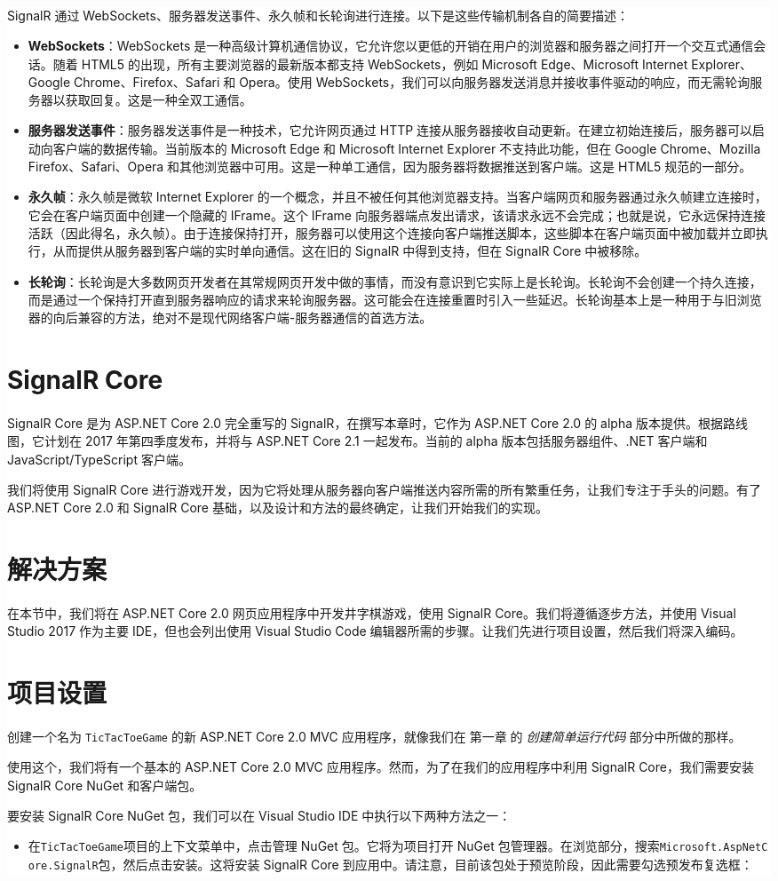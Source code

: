 SignalR 通过 WebSockets、服务器发送事件、永久帧和长轮询进行连接。以下是这些传输机制各自的简要描述：

+   **WebSockets**：WebSockets 是一种高级计算机通信协议，它允许您以更低的开销在用户的浏览器和服务器之间打开一个交互式通信会话。随着 HTML5 的出现，所有主要浏览器的最新版本都支持 WebSockets，例如 Microsoft Edge、Microsoft Internet Explorer、Google Chrome、Firefox、Safari 和 Opera。使用 WebSockets，我们可以向服务器发送消息并接收事件驱动的响应，而无需轮询服务器以获取回复。这是一种全双工通信。

+   **服务器发送事件**：服务器发送事件是一种技术，它允许网页通过 HTTP 连接从服务器接收自动更新。在建立初始连接后，服务器可以启动向客户端的数据传输。当前版本的 Microsoft Edge 和 Microsoft Internet Explorer 不支持此功能，但在 Google Chrome、Mozilla Firefox、Safari、Opera 和其他浏览器中可用。这是一种单工通信，因为服务器将数据推送到客户端。这是 HTML5 规范的一部分。

+   **永久帧**：永久帧是微软 Internet Explorer 的一个概念，并且不被任何其他浏览器支持。当客户端网页和服务器通过永久帧建立连接时，它会在客户端页面中创建一个隐藏的 IFrame。这个 IFrame 向服务器端点发出请求，该请求永远不会完成；也就是说，它永远保持连接活跃（因此得名，永久帧）。由于连接保持打开，服务器可以使用这个连接向客户端推送脚本，这些脚本在客户端页面中被加载并立即执行，从而提供从服务器到客户端的实时单向通信。这在旧的 SignalR 中得到支持，但在 SignalR Core 中被移除。

+   **长轮询**：长轮询是大多数网页开发者在其常规网页开发中做的事情，而没有意识到它实际上是长轮询。长轮询不会创建一个持久连接，而是通过一个保持打开直到服务器响应的请求来轮询服务器。这可能会在连接重置时引入一些延迟。长轮询基本上是一种用于与旧浏览器的向后兼容的方法，绝对不是现代网络客户端-服务器通信的首选方法。

# SignalR Core

SignalR Core 是为 ASP.NET Core 2.0 完全重写的 SignalR，在撰写本章时，它作为 ASP.NET Core 2.0 的 alpha 版本提供。根据路线图，它计划在 2017 年第四季度发布，并将与 ASP.NET Core 2.1 一起发布。当前的 alpha 版本包括服务器组件、.NET 客户端和 JavaScript/TypeScript 客户端。

我们将使用 SignalR Core 进行游戏开发，因为它将处理从服务器向客户端推送内容所需的所有繁重任务，让我们专注于手头的问题。有了 ASP.NET Core 2.0 和 SignalR Core 基础，以及设计和方法的最终确定，让我们开始我们的实现。

# 解决方案

在本节中，我们将在 ASP.NET Core 2.0 网页应用程序中开发井字棋游戏，使用 SignalR Core。我们将遵循逐步方法，并使用 Visual Studio 2017 作为主要 IDE，但也会列出使用 Visual Studio Code 编辑器所需的步骤。让我们先进行项目设置，然后我们将深入编码。

# 项目设置

创建一个名为 `TicTacToeGame` 的新 ASP.NET Core 2.0 MVC 应用程序，就像我们在 第一章 的 *创建简单运行代码* 部分中所做的那样。

使用这个，我们将有一个基本的 ASP.NET Core 2.0 MVC 应用程序。然而，为了在我们的应用程序中利用 SignalR Core，我们需要安装 SignalR Core NuGet 和客户端包。

要安装 SignalR Core NuGet 包，我们可以在 Visual Studio IDE 中执行以下两种方法之一：

+   在`TicTacToeGame`项目的上下文菜单中，点击管理 NuGet 包。它将为项目打开 NuGet 包管理器。在浏览部分，搜索`Microsoft.AspNetCore.SignalR`包，然后点击安装。这将安装 SignalR Core 到应用中。请注意，目前该包处于预览阶段，因此需要勾选预发布复选框：
